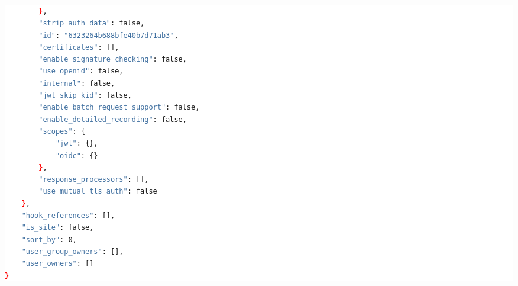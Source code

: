 ```bash
		},
		"strip_auth_data": false,
		"id": "6323264b688bfe40b7d71ab3",
		"certificates": [],
		"enable_signature_checking": false,
		"use_openid": false,
		"internal": false,
		"jwt_skip_kid": false,
		"enable_batch_request_support": false,
		"enable_detailed_recording": false,
		"scopes": {
			"jwt": {},
			"oidc": {}
		},
		"response_processors": [],
		"use_mutual_tls_auth": false
	},
	"hook_references": [],
	"is_site": false,
	"sort_by": 0,
	"user_group_owners": [],
	"user_owners": []
}
```

